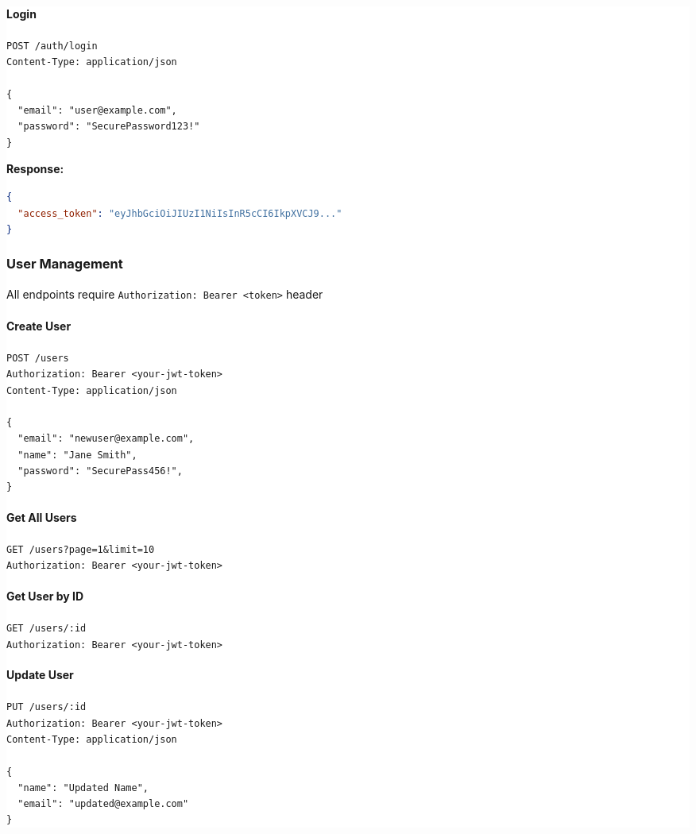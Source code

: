 #### Login

```http
POST /auth/login
Content-Type: application/json

{
  "email": "user@example.com",
  "password": "SecurePassword123!"
}
```

**Response:**

```json
{
  "access_token": "eyJhbGciOiJIUzI1NiIsInR5cCI6IkpXVCJ9..."
}
```

### User Management

All endpoints require `Authorization: Bearer <token>` header

#### Create User

```http
POST /users
Authorization: Bearer <your-jwt-token>
Content-Type: application/json

{
  "email": "newuser@example.com",
  "name": "Jane Smith",
  "password": "SecurePass456!",
}
```

#### Get All Users

```http
GET /users?page=1&limit=10
Authorization: Bearer <your-jwt-token>
```

#### Get User by ID

```http
GET /users/:id
Authorization: Bearer <your-jwt-token>
```

#### Update User

```http
PUT /users/:id
Authorization: Bearer <your-jwt-token>
Content-Type: application/json

{
  "name": "Updated Name",
  "email": "updated@example.com"
}
```
